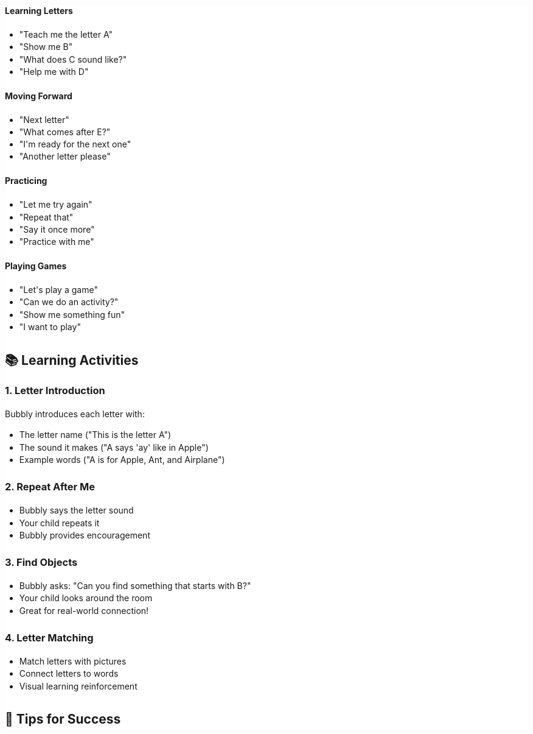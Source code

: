 #### Learning Letters
- "Teach me the letter A"
- "Show me B"
- "What does C sound like?"
- "Help me with D"

#### Moving Forward
- "Next letter"
- "What comes after E?"
- "I'm ready for the next one"
- "Another letter please"

#### Practicing
- "Let me try again"
- "Repeat that"
- "Say it once more"
- "Practice with me"

#### Playing Games
- "Let's play a game"
- "Can we do an activity?"
- "Show me something fun"
- "I want to play"

## 📚 Learning Activities

### 1. Letter Introduction
Bubbly introduces each letter with:
- The letter name ("This is the letter A")
- The sound it makes ("A says 'ay' like in Apple")
- Example words ("A is for Apple, Ant, and Airplane")

### 2. Repeat After Me
- Bubbly says the letter sound
- Your child repeats it
- Bubbly provides encouragement

### 3. Find Objects
- Bubbly asks: "Can you find something that starts with B?"
- Your child looks around the room
- Great for real-world connection!

### 4. Letter Matching
- Match letters with pictures
- Connect letters to words
- Visual learning reinforcement

## 🌟 Tips for Success
